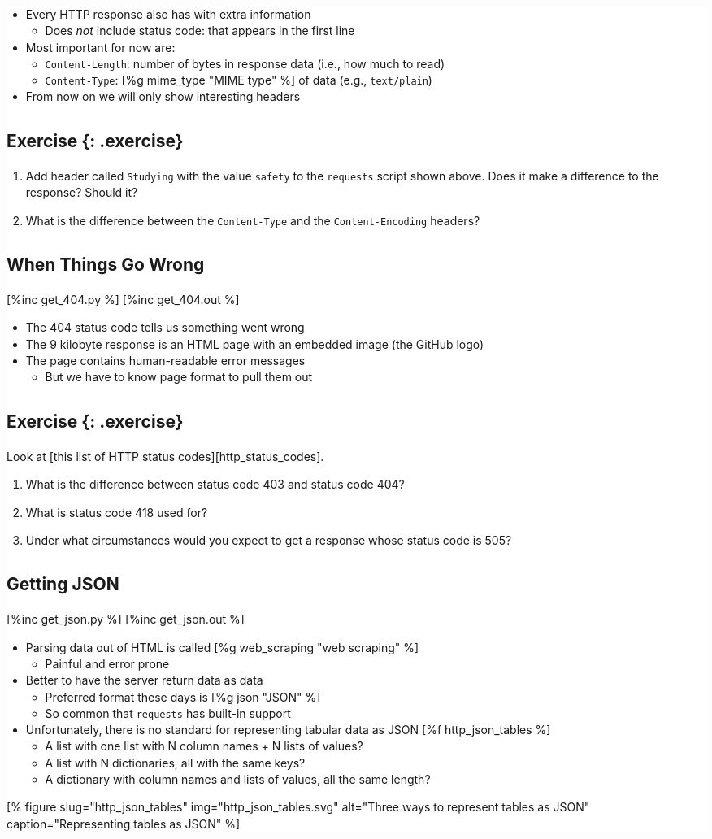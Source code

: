 -   Every HTTP response also has with extra information
    -   Does *not* include status code: that appears in the first line
-   Most important for now are:
    -   `Content-Length`: number of bytes in response data (i.e., how much to read)
    -   `Content-Type`: [%g mime_type "MIME type" %] of data (e.g., `text/plain`)
-   From now on we will only show interesting headers

## Exercise {: .exercise}

1.  Add header called `Studying` with the value `safety`
    to the `requests` script shown above.
    Does it make a difference to the response?
    Should it?

1.  What is the difference between the `Content-Type` and the `Content-Encoding` headers?

## When Things Go Wrong

[%inc get_404.py %]
[%inc get_404.out %]

-   The 404 status code tells us something went wrong
-   The 9 kilobyte response is an HTML page with an embedded image (the GitHub logo)
-   The page contains human-readable error messages
    -   But we have to know page format to pull them out

## Exercise {: .exercise}

Look at [this list of HTTP status codes][http_status_codes].

1.  What is the difference between status code 403 and status code 404?

2.  What is status code 418 used for?

3.  Under what circumstances would you expect to get a response whose status code is 505?

## Getting JSON

[%inc get_json.py %]
[%inc get_json.out %]

-   Parsing data out of HTML is called [%g web_scraping "web scraping" %]
    -   Painful and error prone
-   Better to have the server return data as data
    -   Preferred format these days is [%g json "JSON" %]
    -   So common that `requests` has built-in support
-   Unfortunately, there is no standard for representing tabular data as JSON [%f http_json_tables %]
    -   A list with one list with N column names + N lists of values?
    -   A list with N dictionaries, all with the same keys?
    -   A dictionary with column names and lists of values, all the same length?

[% figure
   slug="http_json_tables"
   img="http_json_tables.svg"
   alt="Three ways to represent tables as JSON"
   caption="Representing tables as JSON"
%]

